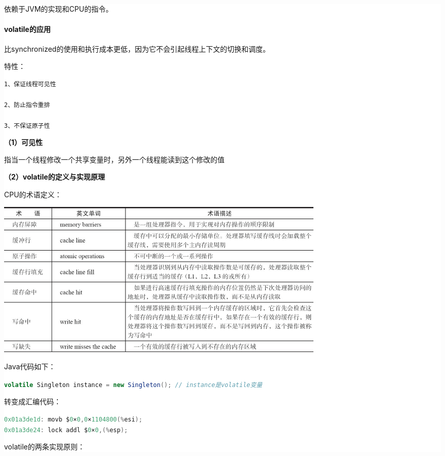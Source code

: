 依赖于JVM的实现和CPU的指令。



#### volatile的应用

比synchronized的使用和执行成本更低，因为它不会引起线程上下文的切换和调度。

特性：

```
1、保证线程可见性

2、防止指令重排

3、不保证原子性
```

**（1）可见性**

指当一个线程修改一个共享变量时，另外一个线程能读到这个修改的值



**（2）volatile的定义与实现原理**

CPU的术语定义：

![volatileCPU的术语定义](../../resource/volatileCPU的术语定义.png)

Java代码如下：

```java
volatile Singleton instance = new Singleton(); // instance是volatile变量
```

转变成汇编代码：

```java
0x01a3de1d: movb $0×0,0×1104800(%esi);
0x01a3de24: lock addl $0×0,(%esp);
```

volatile的两条实现原则：
